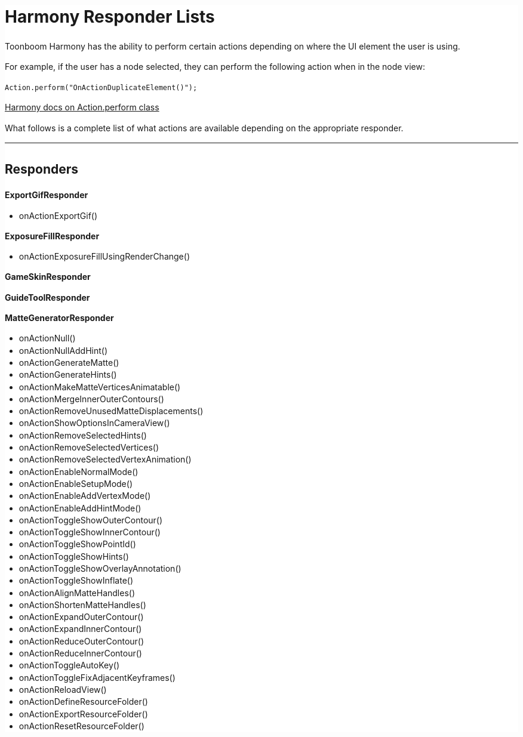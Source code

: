 # Harmony Responder Lists
Toonboom Harmony has the ability to perform certain actions depending on where the UI element the user is using.

For example, if the user has a node selected, they can perform the following action when in the node view:

```
Action.perform("OnActionDuplicateElement()");
```

[Harmony docs on Action.perform class](https://docs.toonboom.com/help/harmony-16/scripting/script/classAction.html)

What follows is a complete list of what actions are available depending on the appropriate responder.

___
## Responders

**ExportGifResponder**
* onActionExportGif() 

**ExposureFillResponder**
* onActionExposureFillUsingRenderChange()

**GameSkinResponder**

**GuideToolResponder**

**MatteGeneratorResponder**
* onActionNull()
* onActionNullAddHint()
* onActionGenerateMatte()
* onActionGenerateHints()
* onActionMakeMatteVerticesAnimatable()
* onActionMergeInnerOuterContours()
* onActionRemoveUnusedMatteDisplacements()
* onActionShowOptionsInCameraView()
* onActionRemoveSelectedHints()
* onActionRemoveSelectedVertices()
* onActionRemoveSelectedVertexAnimation()
* onActionEnableNormalMode()
* onActionEnableSetupMode()
* onActionEnableAddVertexMode()
* onActionEnableAddHintMode()
* onActionToggleShowOuterContour()
* onActionToggleShowInnerContour()
* onActionToggleShowPointId()
* onActionToggleShowHints()
* onActionToggleShowOverlayAnnotation()
* onActionToggleShowInflate()
* onActionAlignMatteHandles()
* onActionShortenMatteHandles()
* onActionExpandOuterContour()
* onActionExpandInnerContour()
* onActionReduceOuterContour()
* onActionReduceInnerContour()
* onActionToggleAutoKey()
* onActionToggleFixAdjacentKeyframes()
* onActionReloadView()
* onActionDefineResourceFolder()
* onActionExportResourceFolder()
* onActionResetResourceFolder()
